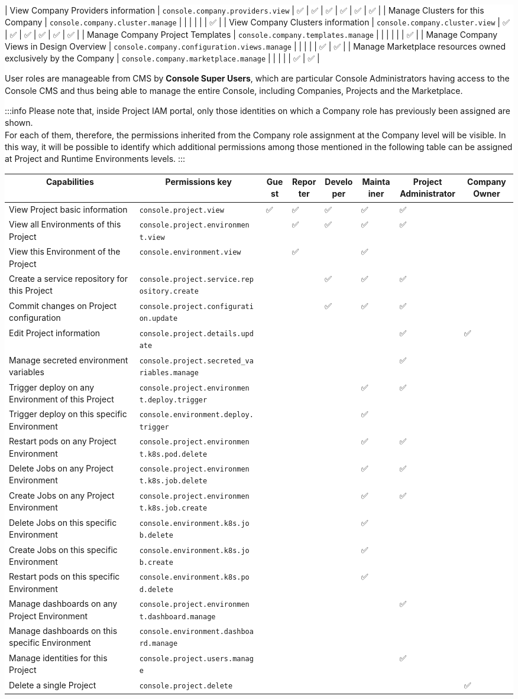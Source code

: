 | View Company Providers information                                     | `console.company.providers.view`                        | ✅    | ✅       | ✅        | ✅         | ✅                    | ✅            |
| Manage Clusters for this Company                                       | `console.company.cluster.manage`                        |       |          |           |            |                       | ✅            |
| View Company Clusters information                                      | `console.company.cluster.view`                          | ✅    | ✅       | ✅        | ✅         | ✅                    | ✅            |
| Manage Company Project Templates                                       | `console.company.templates.manage`                      |       |          |           |            |                       | ✅            |
| Manage Company Views in Design Overview                                | `console.company.configuration.views.manage`            |       |          |           |            | ✅                    | ✅            |
| Manage Marketplace resources owned exclusively by the Company          | `console.company.marketplace.manage`                    |       |          |           |            | ✅                    | ✅            |

User roles are manageable from CMS by **Console Super Users**, which are particular Console Administrators having access to the Console CMS and thus being able to manage the entire Console, including Companies, Projects and the Marketplace.

:::info
Please note that, inside Project IAM portal, only those identities on which a Company role has previously been assigned are shown.  
For each of them, therefore, the permissions inherited from the Company role assignment at the Company level will be visible. In this way, it will be possible to identify which additional permissions among those mentioned in the following table can be assigned at Project and Runtime Environments levels.
:::

| Capabilities                                      | Permissions key                                | Guest | Reporter | Developer | Maintainer | Project Administrator | Company Owner |
| ------------------------------------------------- | ---------------------------------------------- | ----- | -------- | --------- | ---------- | --------------------- | ------------- |
| View Project basic information                    | `console.project.view`                         | ✅    | ✅       | ✅        | ✅         | ✅                    |               |
| View all Environments of this Project             | `console.project.environment.view`             |       | ✅       | ✅        | ✅         | ✅                    |               |
| View this Environment of the Project              | `console.environment.view`                     |       | ✅       |           | ✅         |                       |               |
| Create a service repository for this Project      | `console.project.service.repository.create`    |       |          | ✅        | ✅         | ✅                    |               |
| Commit changes on Project configuration           | `console.project.configuration.update`         |       |          | ✅        | ✅         | ✅                    |               |
| Edit Project information                          | `console.project.details.update`               |       |          |           |            | ✅                    | ✅            |
| Manage secreted environment variables             | `console.project.secreted_variables.manage`    |       |          |           |            | ✅                    |               |
| Trigger deploy on any Environment of this Project | `console.project.environment.deploy.trigger`   |       |          |           | ✅         | ✅                    |               |
| Trigger deploy on this specific Environment       | `console.environment.deploy.trigger`           |       |          |           | ✅         |                       |               |
| Restart pods on any Project Environment           | `console.project.environment.k8s.pod.delete`   |       |          |           | ✅         | ✅                    |               |
| Delete Jobs on any Project Environment            | `console.project.environment.k8s.job.delete`   |       |          |           | ✅         | ✅                    |               |
| Create Jobs on any Project Environment            | `console.project.environment.k8s.job.create`   |       |          |           | ✅         | ✅                    |               |
| Delete Jobs on this specific Environment          | `console.environment.k8s.job.delete`           |       |          |           | ✅         |                       |
| Create Jobs on this specific Environment          | `console.environment.k8s.job.create`           |       |          |           | ✅         |                       |
| Restart pods on this specific Environment         | `console.environment.k8s.pod.delete`           |       |          |           | ✅         |                       |               |
| Manage dashboards on any Project Environment      | `console.project.environment.dashboard.manage` |       |          |           |            | ✅                    |               |
| Manage dashboards on this specific Environment    | `console.environment.dashboard.manage`         |       |          |           |            |                       |               |
| Manage identities for this Project                | `console.project.users.manage`                 |       |          |           |            | ✅                    |               |
| Delete a single Project                           | `console.project.delete`                       |       |          |           |            |                       | ✅            |
